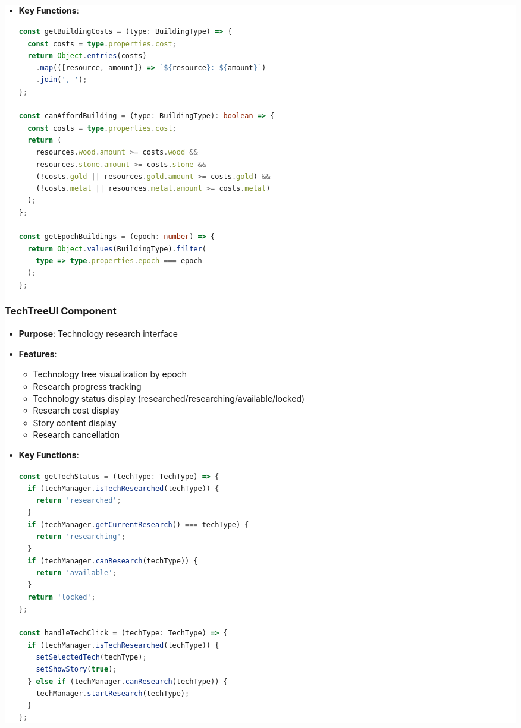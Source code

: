 - **Key Functions**:
  ```typescript
  const getBuildingCosts = (type: BuildingType) => {
    const costs = type.properties.cost;
    return Object.entries(costs)
      .map(([resource, amount]) => `${resource}: ${amount}`)
      .join(', ');
  };

  const canAffordBuilding = (type: BuildingType): boolean => {
    const costs = type.properties.cost;
    return (
      resources.wood.amount >= costs.wood &&
      resources.stone.amount >= costs.stone &&
      (!costs.gold || resources.gold.amount >= costs.gold) &&
      (!costs.metal || resources.metal.amount >= costs.metal)
    );
  };

  const getEpochBuildings = (epoch: number) => {
    return Object.values(BuildingType).filter(
      type => type.properties.epoch === epoch
    );
  };
  ```

### TechTreeUI Component
- **Purpose**: Technology research interface
- **Features**:
  - Technology tree visualization by epoch
  - Research progress tracking
  - Technology status display (researched/researching/available/locked)
  - Research cost display
  - Story content display
  - Research cancellation

- **Key Functions**:
  ```typescript
  const getTechStatus = (techType: TechType) => {
    if (techManager.isTechResearched(techType)) {
      return 'researched';
    }
    if (techManager.getCurrentResearch() === techType) {
      return 'researching';
    }
    if (techManager.canResearch(techType)) {
      return 'available';
    }
    return 'locked';
  };

  const handleTechClick = (techType: TechType) => {
    if (techManager.isTechResearched(techType)) {
      setSelectedTech(techType);
      setShowStory(true);
    } else if (techManager.canResearch(techType)) {
      techManager.startResearch(techType);
    }
  };
  ```
